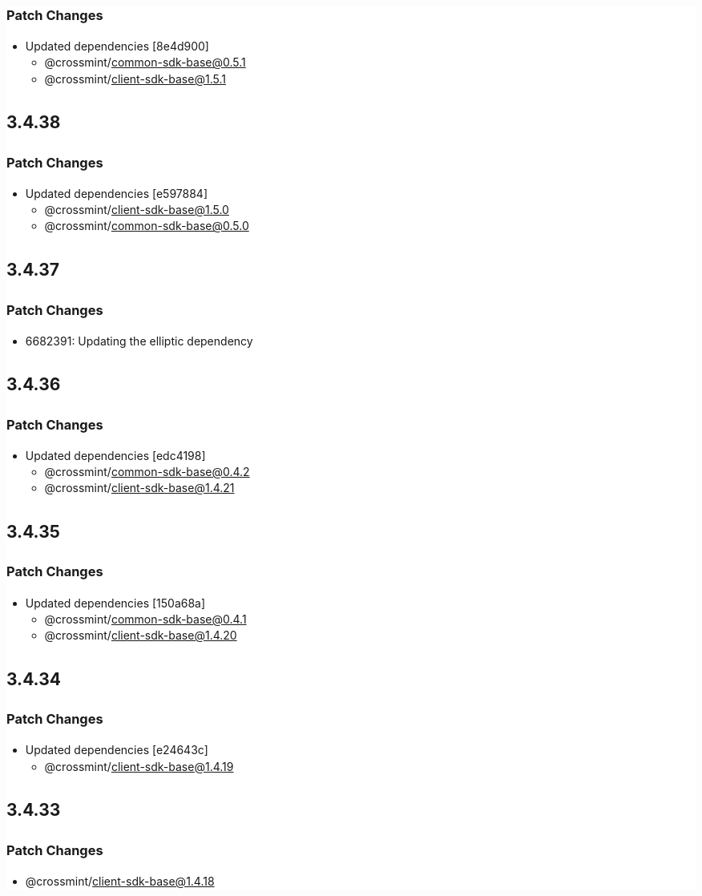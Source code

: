 ### Patch Changes

- Updated dependencies [8e4d900]
  - @crossmint/common-sdk-base@0.5.1
  - @crossmint/client-sdk-base@1.5.1

## 3.4.38

### Patch Changes

- Updated dependencies [e597884]
  - @crossmint/client-sdk-base@1.5.0
  - @crossmint/common-sdk-base@0.5.0

## 3.4.37

### Patch Changes

- 6682391: Updating the elliptic dependency

## 3.4.36

### Patch Changes

- Updated dependencies [edc4198]
  - @crossmint/common-sdk-base@0.4.2
  - @crossmint/client-sdk-base@1.4.21

## 3.4.35

### Patch Changes

- Updated dependencies [150a68a]
  - @crossmint/common-sdk-base@0.4.1
  - @crossmint/client-sdk-base@1.4.20

## 3.4.34

### Patch Changes

- Updated dependencies [e24643c]
  - @crossmint/client-sdk-base@1.4.19

## 3.4.33

### Patch Changes

- @crossmint/client-sdk-base@1.4.18
